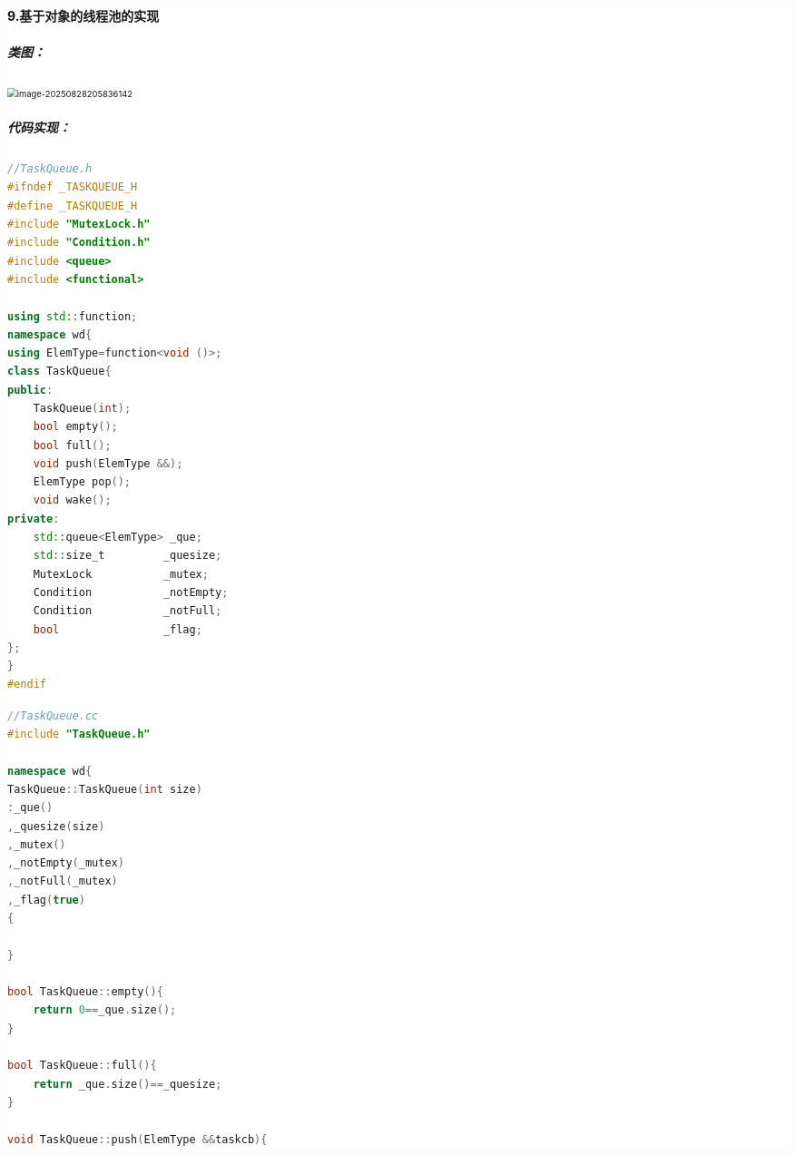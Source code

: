 #### 9.基于对象的线程池的实现

##### 类图：

<img src="C:\Users\34078\AppData\Roaming\Typora\typora-user-images\image-20250828205836142.png" alt="image-20250828205836142" style="zoom:67%;" />

##### 代码实现：

```c++
//TaskQueue.h
#ifndef _TASKQUEUE_H
#define _TASKQUEUE_H
#include "MutexLock.h"
#include "Condition.h"
#include <queue>
#include <functional>

using std::function;
namespace wd{
using ElemType=function<void ()>;
class TaskQueue{
public:
    TaskQueue(int);
    bool empty();
    bool full();
    void push(ElemType &&);
    ElemType pop();
    void wake();
private:
    std::queue<ElemType> _que;
    std::size_t         _quesize;
    MutexLock           _mutex;
    Condition           _notEmpty;
    Condition           _notFull;
    bool                _flag;
};
}
#endif
```

```c++
//TaskQueue.cc
#include "TaskQueue.h"

namespace wd{
TaskQueue::TaskQueue(int size)
:_que()
,_quesize(size)
,_mutex()
,_notEmpty(_mutex)
,_notFull(_mutex)
,_flag(true)
{

}

bool TaskQueue::empty(){
    return 0==_que.size();
}

bool TaskQueue::full(){
    return _que.size()==_quesize;
}

void TaskQueue::push(ElemType &&taskcb){
```